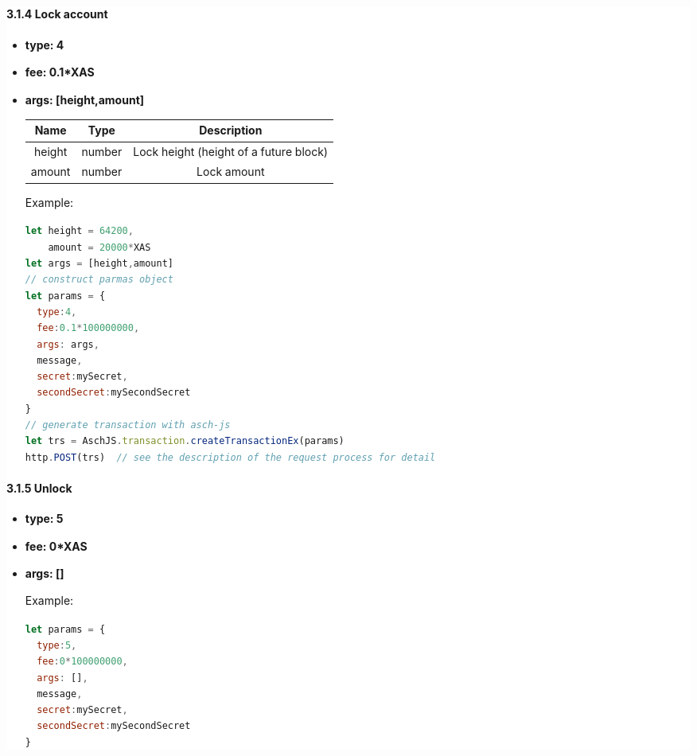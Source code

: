
#### **3.1.4 Lock account**

- **type: 4**

- **fee:    0.1*XAS**

- **args:  [height,amount]**

  |   Name   |   Type   |   Description   |
  | :----: | :----: | :--------: |
  | height | number | Lock height (height of a future block) |
  | amount | number | Lock amount |

  Example:  	

  ```js
  let height = 64200,
      amount = 20000*XAS
  let args = [height,amount]
  // construct parmas object
  let params = {
    type:4,   
    fee:0.1*100000000,  
    args: args,
    message, 
    secret:mySecret,  
    secondSecret:mySecondSecret
  } 
  // generate transaction with asch-js
  let trs = AschJS.transaction.createTransactionEx(params)
  http.POST(trs)  // see the description of the request process for detail
  ```

#### **3.1.5 Unlock**

- **type: 5**

- **fee:   0*XAS**

- **args:  []**

  Example:  

  ```js
  let params = {
    type:5,   
    fee:0*100000000,  
    args: [],
    message, 
    secret:mySecret,  
    secondSecret:mySecondSecret
  }  
